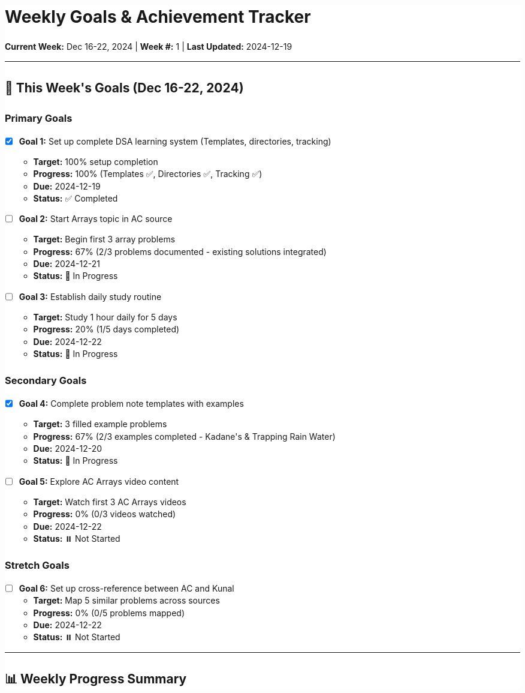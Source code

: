 # Weekly Goals & Achievement Tracker

**Current Week:** Dec 16-22, 2024 | **Week #:** 1 | **Last Updated:** 2024-12-19

---

## 🎯 This Week's Goals (Dec 16-22, 2024)

### Primary Goals
- [x] **Goal 1:** Set up complete DSA learning system (Templates, directories, tracking)
  - **Target:** 100% setup completion
  - **Progress:** 100% (Templates ✅, Directories ✅, Tracking ✅)
  - **Due:** 2024-12-19
  - **Status:** ✅ Completed

- [ ] **Goal 2:** Start Arrays topic in AC source
  - **Target:** Begin first 3 array problems
  - **Progress:** 67% (2/3 problems documented - existing solutions integrated)
  - **Due:** 2024-12-21
  - **Status:** 🔄 In Progress

- [ ] **Goal 3:** Establish daily study routine
  - **Target:** Study 1 hour daily for 5 days
  - **Progress:** 20% (1/5 days completed)
  - **Due:** 2024-12-22
  - **Status:** 🔄 In Progress

### Secondary Goals
- [x] **Goal 4:** Complete problem note templates with examples
  - **Target:** 3 filled example problems
  - **Progress:** 67% (2/3 examples completed - Kadane's & Trapping Rain Water)
  - **Due:** 2024-12-20
  - **Status:** 🔄 In Progress

- [ ] **Goal 5:** Explore AC Arrays video content
  - **Target:** Watch first 3 AC Arrays videos
  - **Progress:** 0% (0/3 videos watched)
  - **Due:** 2024-12-22
  - **Status:** ⏸️ Not Started

### Stretch Goals
- [ ] **Goal 6:** Set up cross-reference between AC and Kunal
  - **Target:** Map 5 similar problems across sources
  - **Progress:** 0% (0/5 problems mapped)
  - **Due:** 2024-12-22
  - **Status:** ⏸️ Not Started

---

## 📊 Weekly Progress Summary
